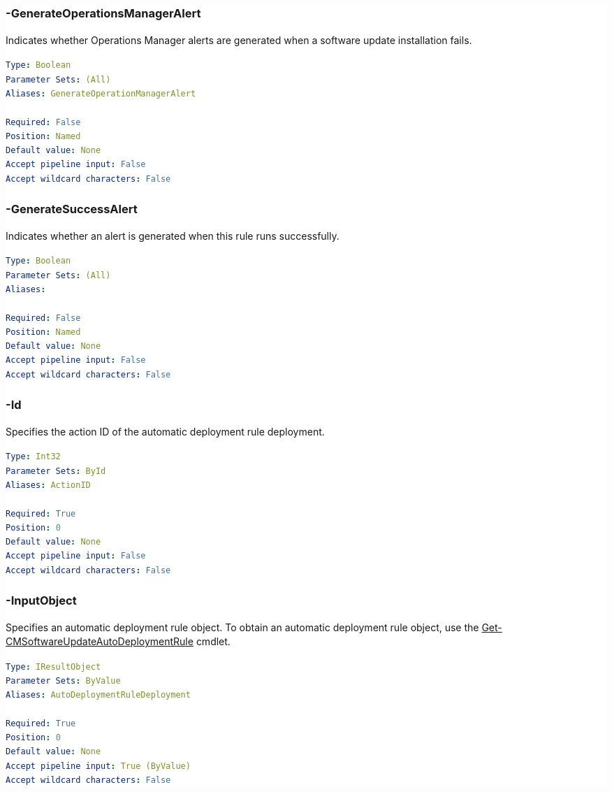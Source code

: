 ### -GenerateOperationsManagerAlert
Indicates whether Operations Manager alerts are generated when a software update installation fails.

```yaml
Type: Boolean
Parameter Sets: (All)
Aliases: GenerateOperationManagerAlert

Required: False
Position: Named
Default value: None
Accept pipeline input: False
Accept wildcard characters: False
```

### -GenerateSuccessAlert
Indicates whether an alert is generated when this rule runs successfully.

```yaml
Type: Boolean
Parameter Sets: (All)
Aliases: 

Required: False
Position: Named
Default value: None
Accept pipeline input: False
Accept wildcard characters: False
```

### -Id
Specifies the action ID of the automatic deployment rule deployment.

```yaml
Type: Int32
Parameter Sets: ById
Aliases: ActionID

Required: True
Position: 0
Default value: None
Accept pipeline input: False
Accept wildcard characters: False
```

### -InputObject
Specifies an automatic deployment rule object.
To obtain an automatic deployment rule object, use the [Get-CMSoftwareUpdateAutoDeploymentRule](Get-CMSoftwareUpdateAutoDeploymentRule.md) cmdlet.

```yaml
Type: IResultObject
Parameter Sets: ByValue
Aliases: AutoDeploymentRuleDeployment

Required: True
Position: 0
Default value: None
Accept pipeline input: True (ByValue)
Accept wildcard characters: False
```
